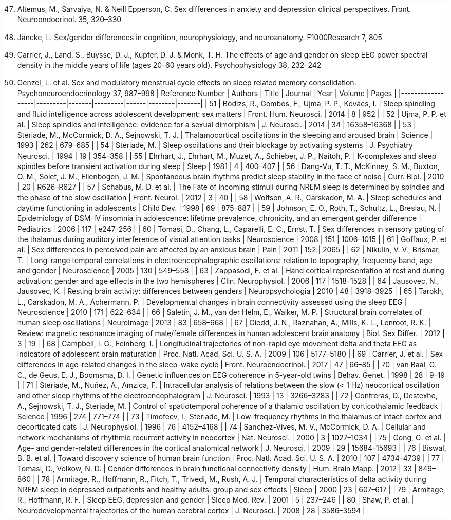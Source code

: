 47. Altemus, M., Sarvaiya, N. & Neill Epperson, C. Sex differences in anxiety and depression clinical perspectives. Front. Neuroendocrinol. 35, 320–330

48. Jäncke, L. Sex/gender differences in cognition, neurophysiology, and neuroanatomy. F1000Research 7, 805

49. Carrier, J., Land, S., Buysse, D. J., Kupfer, D. J. & Monk, T. H. The effects of age and gender on sleep EEG power spectral density in the middle years of life (ages 20–60 years old). Psychophysiology 38, 232–242

50. Genzel, L. et al. Sex and modulatory menstrual cycle effects on sleep related memory consolidation. Psychoneuroendocrinology 37, 987–998 | Reference Number | Authors | Title | Journal | Year | Volume | Pages |
|------------------|---------|-------|---------|------|--------|-------|
| 51 | Bódizs, R., Gombos, F., Ujma, P. P., Kovács, I. | Sleep spindling and fluid intelligence across adolescent development: sex matters | Front. Hum. Neurosci. | 2014 | 8 | 952 |
| 52 | Ujma, P. P. et al. | Sleep spindles and intelligence: evidence for a sexual dimorphism | J. Neurosci. | 2014 | 34 | 16358–16368 |
| 53 | Steriade, M., McCormick, D. A., Sejnowski, T. J. | Thalamocortical oscillations in the sleeping and aroused brain | Science | 1993 | 262 | 679–685 |
| 54 | Steriade, M. | Sleep oscillations and their blockage by activating systems | J. Psychiatry Neurosci. | 1994 | 19 | 354–358 |
| 55 | Ehrhart, J., Ehrhart, M., Muzet, A., Schieber, J. P., Naitoh, P. | K-complexes and sleep spindles before transient activation during sleep | Sleep | 1981 | 4 | 400–407 |
| 56 | Dang-Vu, T. T., McKinney, S. M., Buxton, O. M., Solet, J. M., Ellenbogen, J. M. | Spontaneous brain rhythms predict sleep stability in the face of noise | Curr. Biol. | 2010 | 20 | R626–R627 |
| 57 | Schabus, M. D. et al. | The Fate of incoming stimuli during NREM sleep is determined by spindles and the phase of the slow oscillation | Front. Neurol. | 2012 | 3 | 40 |
| 58 | Wolfson, A. R., Carskadon, M. A. | Sleep schedules and daytime functioning in adolescents | Child Dev. | 1998 | 69 | 875–887 |
| 59 | Johnson, E. O., Roth, T., Schultz, L., Breslau, N. | Epidemiology of DSM-IV insomnia in adolescence: lifetime prevalence, chronicity, and an emergent gender difference | Pediatrics | 2006 | 117 | e247-256 |
| 60 | Tomasi, D., Chang, L., Caparelli, E. C., Ernst, T. | Sex differences in sensory gating of the thalamus during auditory interference of visual attention tasks | Neuroscience | 2008 | 151 | 1006–1015 |
| 61 | Goffaux, P. et al. | Sex differences in perceived pain are affected by an anxious brain | Pain | 2011 | 152 | 2065 |
| 62 | Nikulin, V. V., Brismar, T. | Long-range temporal correlations in electroencephalographic oscillations: relation to topography, frequency band, age and gender | Neuroscience | 2005 | 130 | 549–558 |
| 63 | Zappasodi, F. et al. | Hand cortical representation at rest and during activation: gender and age effects in the two hemispheres | Clin. Neurophysiol. | 2006 | 117 | 1518–1528 |
| 64 | Jausovec, N., Jausovec, K. | Resting brain activity: differences between genders | Neuropsychologia | 2010 | 48 | 3918–3925 |
| 65 | Tarokh, L., Carskadon, M. A., Achermann, P. | Developmental changes in brain connectivity assessed using the sleep EEG | Neuroscience | 2010 | 171 | 622–634 |
| 66 | Saletin, J. M., van der Helm, E., Walker, M. P. | Structural brain correlates of human sleep oscillations | NeuroImage | 2013 | 83 | 658–668 |
| 67 | Giedd, J. N., Raznahan, A., Mills, K. L., Lenroot, R. K. | Review: magnetic resonance imaging of male/female differences in human adolescent brain anatomy | Biol. Sex Differ. | 2012 | 3 | 19 |
| 68 | Campbell, I. G., Feinberg, I. | Longitudinal trajectories of non-rapid eye movement delta and theta EEG as indicators of adolescent brain maturation | Proc. Natl. Acad. Sci. U. S. A. | 2009 | 106 | 5177–5180 |
| 69 | Carrier, J. et al. | Sex differences in age-related changes in the sleep-wake cycle | Front. Neuroendocrinol. | 2017 | 47 | 66–85 |
| 70 | van Baal, G. C., de Geus, E. J., Boomsma, D. I. | Genetic influences on EEG coherence in 5-year-old twins | Behav. Genet. | 1998 | 28 | 9–19 |
| 71 | Steriade, M., Nuñez, A., Amzica, F. | Intracellular analysis of relations between the slow (< 1 Hz) neocortical oscillation and other sleep rhythms of the electroencephalogram | J. Neurosci. | 1993 | 13 | 3266–3283 |
| 72 | Contreras, D., Destexhe, A., Sejnowski, T. J., Steriade, M. | Control of spatiotemporal coherence of a thalamic oscillation by corticothalamic feedback | Science | 1996 | 274 | 771–774 |
| 73 | Timofeev, I., Steriade, M. | Low-frequency rhythms in the thalamus of intact-cortex and decorticated cats | J. Neurophysiol. | 1996 | 76 | 4152–4168 |
| 74 | Sanchez-Vives, M. V., McCormick, D. A. | Cellular and network mechanisms of rhythmic recurrent activity in neocortex | Nat. Neurosci. | 2000 | 3 | 1027–1034 |
| 75 | Gong, G. et al. | Age- and gender-related differences in the cortical anatomical network | J. Neurosci. | 2009 | 29 | 15684–15693 |
| 76 | Biswal, B. B. et al. | Toward discovery science of human brain function | Proc. Natl. Acad. Sci. U. S. A. | 2010 | 107 | 4734–4739 |
| 77 | Tomasi, D., Volkow, N. D. | Gender differences in brain functional connectivity density | Hum. Brain Mapp. | 2012 | 33 | 849–860 |
| 78 | Armitage, R., Hoffmann, R., Fitch, T., Trivedi, M., Rush, A. J. | Temporal characteristics of delta activity during NREM sleep in depressed outpatients and healthy adults: group and sex effects | Sleep | 2000 | 23 | 607–617 |
| 79 | Armitage, R., Hoffmann, R. F. | Sleep EEG, depression and gender | Sleep Med. Rev. | 2001 | 5 | 237–246 |
| 80 | Shaw, P. et al. | Neurodevelopmental trajectories of the human cerebral cortex | J. Neurosci. | 2008 | 28 | 3586–3594 |